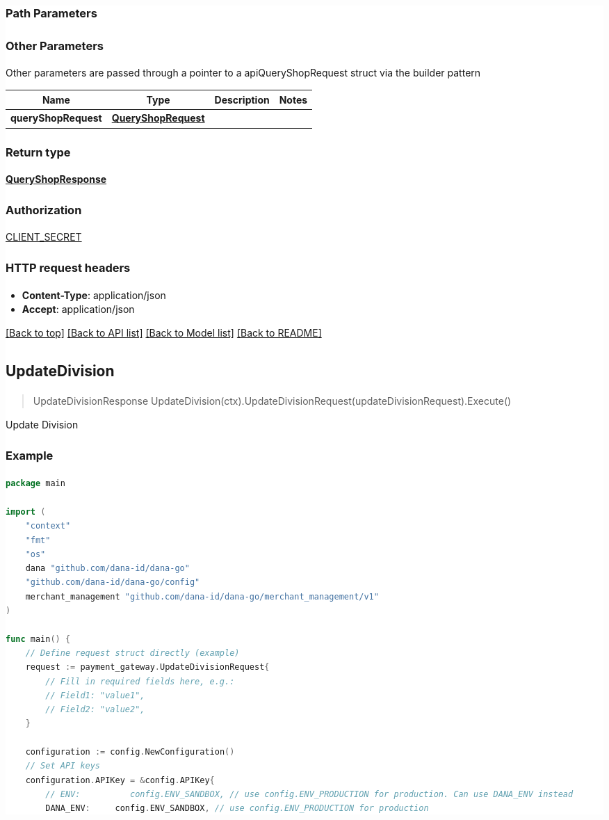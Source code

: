 ### Path Parameters



### Other Parameters

Other parameters are passed through a pointer to a apiQueryShopRequest struct via the builder pattern


Name | Type | Description  | Notes
------------- | ------------- | ------------- | -------------
 **queryShopRequest** | [**QueryShopRequest**](MerchantManagement/QueryShopRequest.md) |  | 

### Return type

[**QueryShopResponse**](MerchantManagement/QueryShopResponse.md)

### Authorization

[CLIENT_SECRET](../README.md#CLIENT_SECRET)

### HTTP request headers

- **Content-Type**: application/json
- **Accept**: application/json

[[Back to top]](#) [[Back to API list]](../README.md#documentation-for-api-endpoints)
[[Back to Model list]](../README.md#documentation-for-models)
[[Back to README]](../README.md)


## UpdateDivision

> UpdateDivisionResponse UpdateDivision(ctx).UpdateDivisionRequest(updateDivisionRequest).Execute()

Update Division



### Example

```go
package main

import (
	"context"
	"fmt"
	"os"
	dana "github.com/dana-id/dana-go"
	"github.com/dana-id/dana-go/config"
	merchant_management "github.com/dana-id/dana-go/merchant_management/v1"
)

func main() {
	// Define request struct directly (example)
	request := payment_gateway.UpdateDivisionRequest{
		// Fill in required fields here, e.g.:
		// Field1: "value1",
		// Field2: "value2",
	}

	configuration := config.NewConfiguration()
	// Set API keys
	configuration.APIKey = &config.APIKey{
		// ENV:          config.ENV_SANDBOX, // use config.ENV_PRODUCTION for production. Can use DANA_ENV instead
		DANA_ENV:     config.ENV_SANDBOX, // use config.ENV_PRODUCTION for production
```